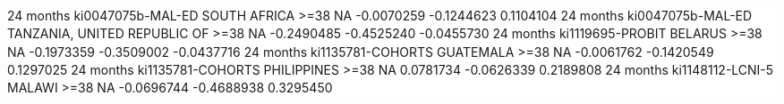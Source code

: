24 months   ki0047075b-MAL-ED          SOUTH AFRICA                   >=38                 NA                -0.0070259   -0.1244623    0.1104104
24 months   ki0047075b-MAL-ED          TANZANIA, UNITED REPUBLIC OF   >=38                 NA                -0.2490485   -0.4525240   -0.0455730
24 months   ki1119695-PROBIT           BELARUS                        >=38                 NA                -0.1973359   -0.3509002   -0.0437716
24 months   ki1135781-COHORTS          GUATEMALA                      >=38                 NA                -0.0061762   -0.1420549    0.1297025
24 months   ki1135781-COHORTS          PHILIPPINES                    >=38                 NA                 0.0781734   -0.0626339    0.2189808
24 months   ki1148112-LCNI-5           MALAWI                         >=38                 NA                -0.0696744   -0.4688938    0.3295450
